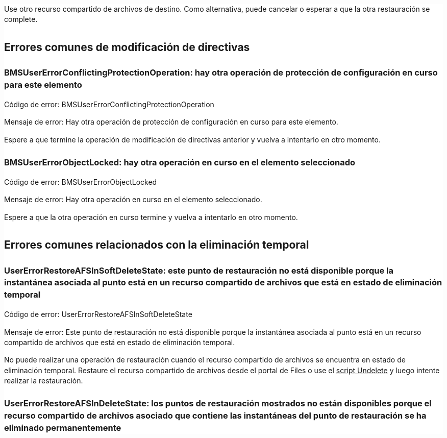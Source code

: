 Use otro recurso compartido de archivos de destino. Como alternativa, puede cancelar o esperar a que la otra restauración se complete.

## <a name="common-modify-policy-errors"></a>Errores comunes de modificación de directivas

### <a name="bmsusererrorconflictingprotectionoperation--another-configure-protection-operation-is-in-progress-for-this-item"></a>BMSUserErrorConflictingProtectionOperation: hay otra operación de protección de configuración en curso para este elemento

Código de error: BMSUserErrorConflictingProtectionOperation

Mensaje de error: Hay otra operación de protección de configuración en curso para este elemento.

Espere a que termine la operación de modificación de directivas anterior y vuelva a intentarlo en otro momento.

### <a name="bmsusererrorobjectlocked--another-operation-is-in-progress-on-the-selected-item"></a>BMSUserErrorObjectLocked: hay otra operación en curso en el elemento seleccionado

Código de error: BMSUserErrorObjectLocked

Mensaje de error: Hay otra operación en curso en el elemento seleccionado.

Espere a que la otra operación en curso termine y vuelva a intentarlo en otro momento.

## <a name="common-soft-delete-related-errors"></a>Errores comunes relacionados con la eliminación temporal

### <a name="usererrorrestoreafsinsoftdeletestate--this-restore-point-is-not-available-as-the-snapshot-associated-with-this-point-is-in-a-file-share-that-is-in-soft-deleted-state"></a>UserErrorRestoreAFSInSoftDeleteState: este punto de restauración no está disponible porque la instantánea asociada al punto está en un recurso compartido de archivos que está en estado de eliminación temporal

Código de error: UserErrorRestoreAFSInSoftDeleteState

Mensaje de error: Este punto de restauración no está disponible porque la instantánea asociada al punto está en un recurso compartido de archivos que está en estado de eliminación temporal.

No puede realizar una operación de restauración cuando el recurso compartido de archivos se encuentra en estado de eliminación temporal. Restaure el recurso compartido de archivos desde el portal de Files o use el [script Undelete](scripts/backup-powershell-script-undelete-file-share.md) y luego intente realizar la restauración.

### <a name="usererrorrestoreafsindeletestate--listed-restore-points-are-not-available-as-the-associated-file-share-containing-the-restore-point-snapshots-has-been-deleted-permanently"></a>UserErrorRestoreAFSInDeleteState: los puntos de restauración mostrados no están disponibles porque el recurso compartido de archivos asociado que contiene las instantáneas del punto de restauración se ha eliminado permanentemente
